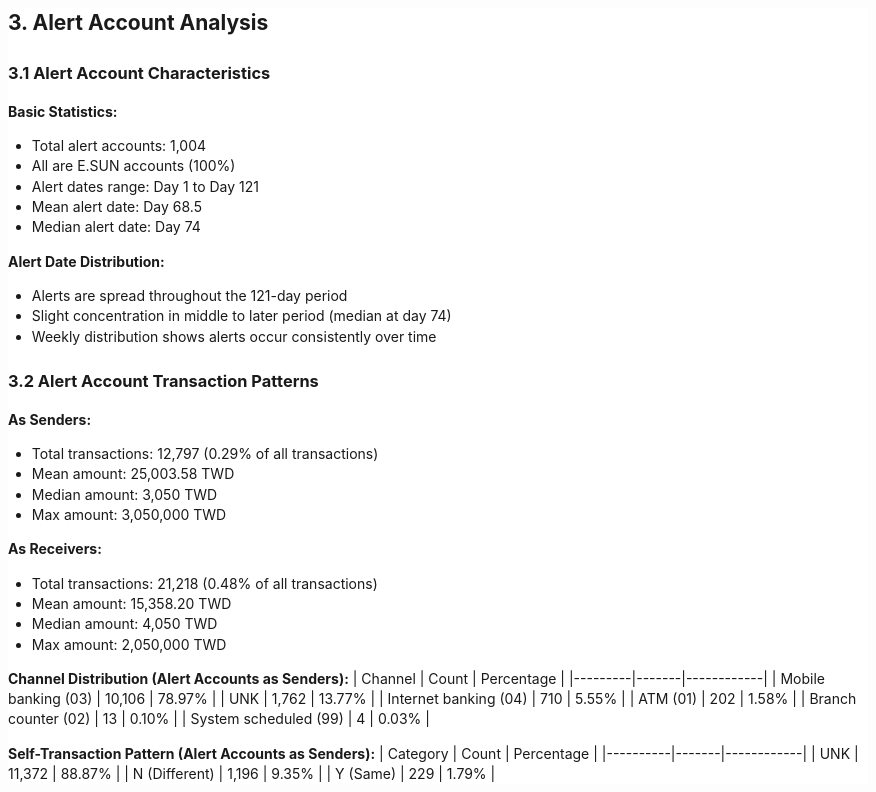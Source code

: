 ## 3. Alert Account Analysis

### 3.1 Alert Account Characteristics

**Basic Statistics:**
- Total alert accounts: 1,004
- All are E.SUN accounts (100%)
- Alert dates range: Day 1 to Day 121
- Mean alert date: Day 68.5
- Median alert date: Day 74

**Alert Date Distribution:**
- Alerts are spread throughout the 121-day period
- Slight concentration in middle to later period (median at day 74)
- Weekly distribution shows alerts occur consistently over time

### 3.2 Alert Account Transaction Patterns

**As Senders:**
- Total transactions: 12,797 (0.29% of all transactions)
- Mean amount: 25,003.58 TWD
- Median amount: 3,050 TWD
- Max amount: 3,050,000 TWD

**As Receivers:**
- Total transactions: 21,218 (0.48% of all transactions)
- Mean amount: 15,358.20 TWD
- Median amount: 4,050 TWD
- Max amount: 2,050,000 TWD

**Channel Distribution (Alert Accounts as Senders):**
| Channel | Count | Percentage |
|---------|-------|------------|
| Mobile banking (03) | 10,106 | 78.97% |
| UNK | 1,762 | 13.77% |
| Internet banking (04) | 710 | 5.55% |
| ATM (01) | 202 | 1.58% |
| Branch counter (02) | 13 | 0.10% |
| System scheduled (99) | 4 | 0.03% |

**Self-Transaction Pattern (Alert Accounts as Senders):**
| Category | Count | Percentage |
|----------|-------|------------|
| UNK | 11,372 | 88.87% |
| N (Different) | 1,196 | 9.35% |
| Y (Same) | 229 | 1.79% |

